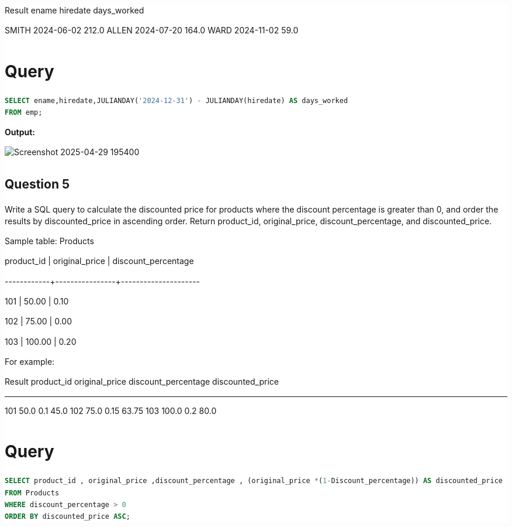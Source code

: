 Result
ename       hiredate    days_worked

SMITH       2024-06-02  212.0
ALLEN       2024-07-20  164.0
WARD        2024-11-02  59.0

# Query
```sql
SELECT ename,hiredate,JULIANDAY('2024-12-31') - JULIANDAY(hiredate) AS days_worked
FROM emp;
```

**Output:**

![Screenshot 2025-04-29 195400](https://github.com/user-attachments/assets/cc304487-e226-4429-906b-ca5e09bf50b6)


**Question 5**
---
Write a SQL query to calculate the discounted price for products where the discount percentage is greater than 0, and order the results by discounted_price in ascending order. Return product_id, original_price, discount_percentage, and discounted_price.

Sample table: Products

product_id | original_price | discount_percentage 

------------+----------------+--------------------- 

101 | 50.00 | 0.10 

102 | 75.00 | 0.00 

103 | 100.00 | 0.20

 

For example:

Result
product_id  original_price  discount_percentage  discounted_price
----------  --------------  -------------------  ----------------
101         50.0            0.1                  45.0
102         75.0            0.15                 63.75
103         100.0           0.2                  80.0


# Query
```sql
SELECT product_id , original_price ,discount_percentage , (original_price *(1-Discount_percentage)) AS discounted_price
FROM Products
WHERE discount_percentage > 0 
ORDER BY discounted_price ASC;
```
